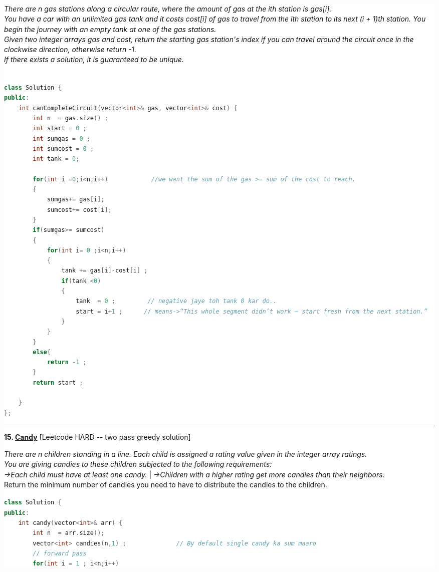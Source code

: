 
_There are n gas stations along a circular route, where the amount of gas at the ith station is gas[i]._  
_You have a car with an unlimited gas tank and it costs cost[i] of gas to travel from the ith station to its next (i + 1)th station. You begin the journey with an empty tank at one of the gas stations._  
_Given two integer arrays gas and cost, return the starting gas station's index if you can travel around the circuit once in the clockwise direction, otherwise return -1.  
If there exists a solution, it is guaranteed to be unique._

```cpp

class Solution {
public:
    int canCompleteCircuit(vector<int>& gas, vector<int>& cost) {
        int n  = gas.size() ; 
        int start = 0 ; 
        int sumgas = 0 ; 
        int sumcost = 0 ;
        int tank = 0;  
        
        for(int i =0;i<n;i++)            //we want the sum of the gas >= sum of the cost to reach.
        {
            sumgas+= gas[i];
            sumcost+= cost[i]; 
        }
        if(sumgas>= sumcost)
        {
            for(int i= 0 ;i<n;i++)
            {
                tank += gas[i]-cost[i] ;  
                if(tank <0) 
                {
                    tank  = 0 ;         // negative jaye toh tank 0 kar do..
                    start = i+1 ;      // means->“This whole segment didn’t work — start fresh from the next station.”
                }
            }
        }
        else{
            return -1 ; 
        }
        return start ; 

    }
};
```
---
**15. [Candy](https://leetcode.com/problems/candy/description/)**            [Leetcode HARD -- two pass greedy solution] 

_There are n children standing in a line. Each child is assigned a rating value given in the integer array ratings.  
You are giving candies to these children subjected to the following requirements:_  
_->Each child must have at least one candy._ | _->Children with a higher rating get more candies than their neighbors._  
Return the minimum number of candies you need to have to distribute the candies to the children.
```cpp
class Solution {
public:
    int candy(vector<int>& arr) {
        int n  = arr.size();  
        vector<int> candies(n,1) ;              // By default single candy ka sum maaro
        // forward pass                         
        for(int i = 1 ; i<n;i++)                
```